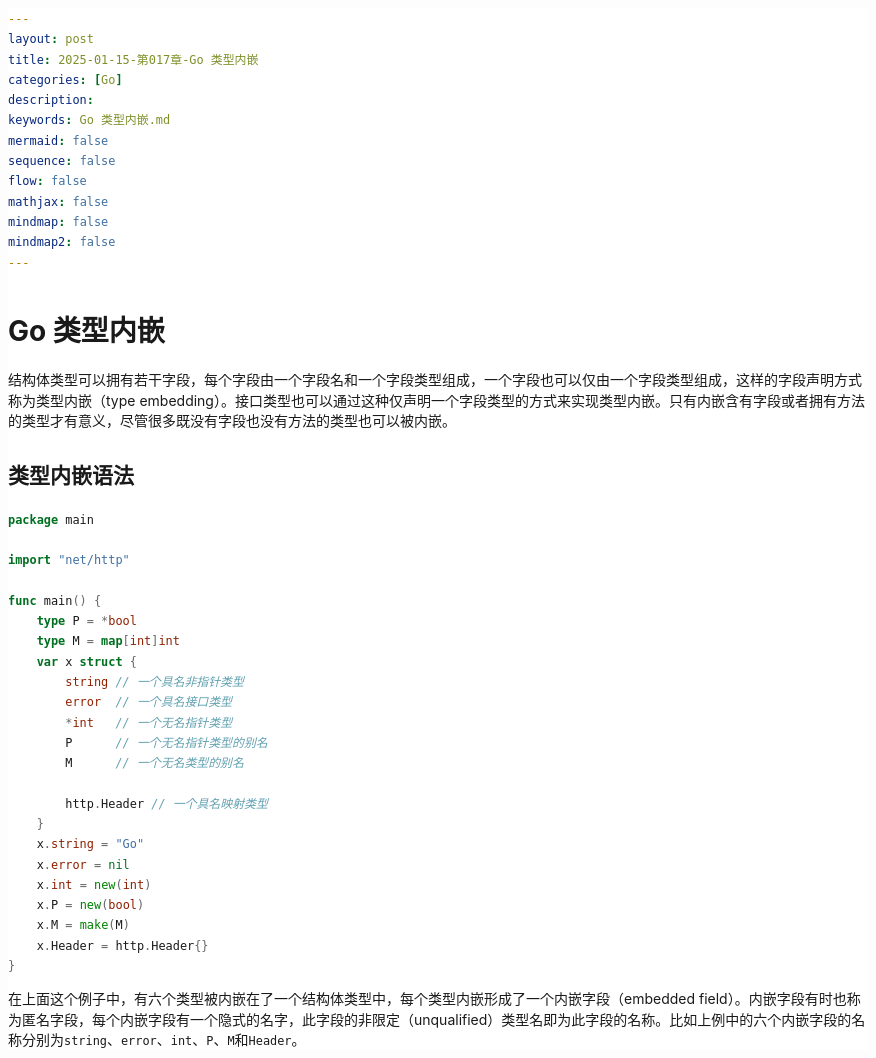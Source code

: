 ```yaml
---
layout: post
title: 2025-01-15-第017章-Go 类型内嵌
categories: [Go]
description: 
keywords: Go 类型内嵌.md
mermaid: false
sequence: false
flow: false
mathjax: false
mindmap: false
mindmap2: false
---
```

# Go 类型内嵌

结构体类型可以拥有若干字段，每个字段由一个字段名和一个字段类型组成，一个字段也可以仅由一个字段类型组成，这样的字段声明方式称为类型内嵌（type embedding）。接口类型也可以通过这种仅声明一个字段类型的方式来实现类型内嵌。只有内嵌含有字段或者拥有方法的类型才有意义，尽管很多既没有字段也没有方法的类型也可以被内嵌。



## 类型内嵌语法

```go
package main

import "net/http"

func main() {
	type P = *bool
	type M = map[int]int
	var x struct {
		string // 一个具名非指针类型
		error  // 一个具名接口类型
		*int   // 一个无名指针类型
		P      // 一个无名指针类型的别名
		M      // 一个无名类型的别名

		http.Header // 一个具名映射类型
	}
	x.string = "Go"
	x.error = nil
	x.int = new(int)
	x.P = new(bool)
	x.M = make(M)
	x.Header = http.Header{}
}
```

在上面这个例子中，有六个类型被内嵌在了一个结构体类型中，每个类型内嵌形成了一个内嵌字段（embedded field）。内嵌字段有时也称为匿名字段，每个内嵌字段有一个隐式的名字，此字段的非限定（unqualified）类型名即为此字段的名称。比如上例中的六个内嵌字段的名称分别为`string`、`error`、`int`、`P`、`M`和`Header`。
